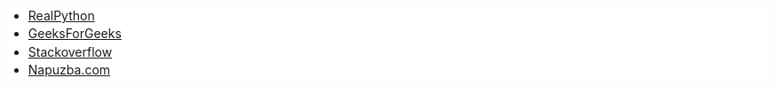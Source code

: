 - [RealPython](https://realpython.com/python-modules-packages/)
- [GeeksForGeeks](https://www.geeksforgeeks.org/python-import-from-parent-directory/)
- [Stackoverflow](https://stackoverflow.com/questions/28897444/how-to-import-a-package-located-in-its-parent-directory-using-absolute-import-in)
- [Napuzba.com](https://napuzba.com/a/import-error-relative-no-parent)
